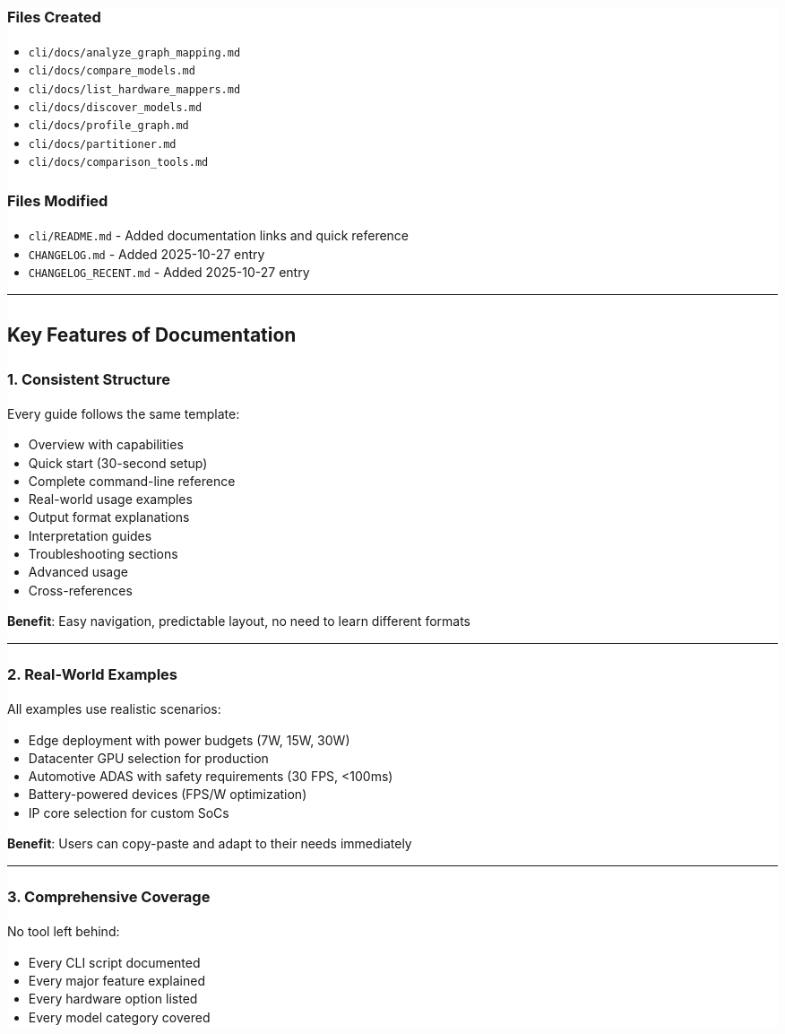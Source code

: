 ### Files Created
- `cli/docs/analyze_graph_mapping.md`
- `cli/docs/compare_models.md`
- `cli/docs/list_hardware_mappers.md`
- `cli/docs/discover_models.md`
- `cli/docs/profile_graph.md`
- `cli/docs/partitioner.md`
- `cli/docs/comparison_tools.md`

### Files Modified
- `cli/README.md` - Added documentation links and quick reference
- `CHANGELOG.md` - Added 2025-10-27 entry
- `CHANGELOG_RECENT.md` - Added 2025-10-27 entry

---

## Key Features of Documentation

### 1. Consistent Structure

Every guide follows the same template:
- Overview with capabilities
- Quick start (30-second setup)
- Complete command-line reference
- Real-world usage examples
- Output format explanations
- Interpretation guides
- Troubleshooting sections
- Advanced usage
- Cross-references

**Benefit**: Easy navigation, predictable layout, no need to learn different formats

---

### 2. Real-World Examples

All examples use realistic scenarios:
- Edge deployment with power budgets (7W, 15W, 30W)
- Datacenter GPU selection for production
- Automotive ADAS with safety requirements (30 FPS, <100ms)
- Battery-powered devices (FPS/W optimization)
- IP core selection for custom SoCs

**Benefit**: Users can copy-paste and adapt to their needs immediately

---

### 3. Comprehensive Coverage

No tool left behind:
- Every CLI script documented
- Every major feature explained
- Every hardware option listed
- Every model category covered
